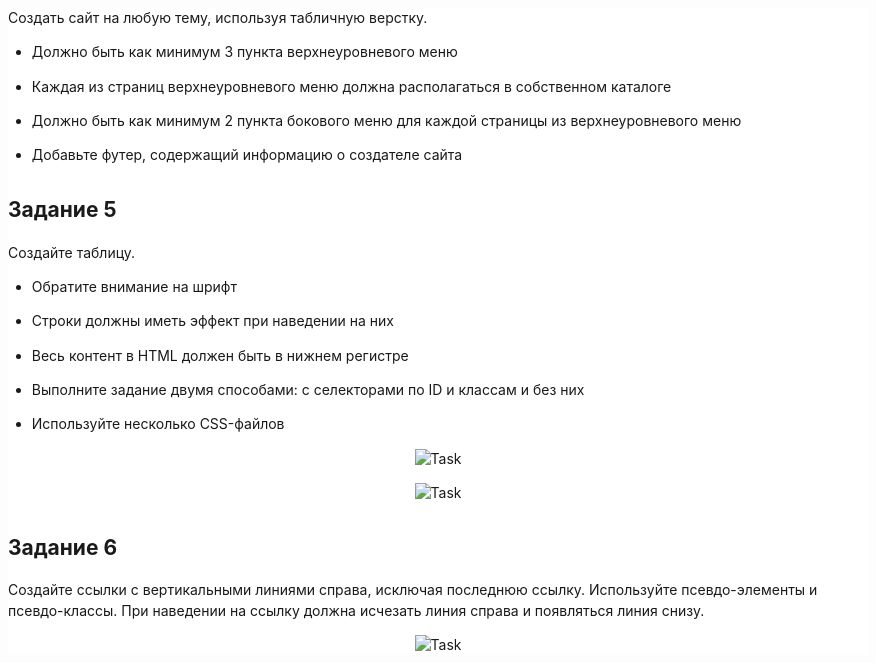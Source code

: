 Создать сайт на любую тему, используя табличную верстку.

-   Должно быть как минимум 3 пункта верхнеуровневого меню

-   Каждая из страниц верхнеуровневого меню должна располагаться в собственном каталоге

-   Должно быть как минимум 2 пункта бокового меню для каждой страницы из верхнеуровневого меню

-   Добавьте футер, содержащий информацию о создателе сайта

## Задание 5

Создайте таблицу.

-   Обратите внимание на шрифт

-   Строки должны иметь эффект при наведении на них

-   Весь контент в HTML должен быть в нижнем регистре

-   Выполните задание двумя способами: с селекторами по ID и классам и без них

-   Используйте несколько CSS-файлов

<p align="center">
    <img
        width='500'
        title='Task'
        src="https://s3.amazonaws.com/media-p.slid.es/uploads/130700/images/1871914/pasted-from-clipboard.png"
    />
</p>

<p align="center">
    <img
        width='525'
        title='Task'
        src="https://s3.amazonaws.com/media-p.slid.es/uploads/130700/images/1871915/pasted-from-clipboard.png"
    />
</p>

## Задание 6

Создайте ссылки с вертикальными линиями справа, исключая последнюю ссылку. Используйте псевдо-элементы и псевдо-классы. При наведении на ссылку должна исчезать линия справа и появляться линия снизу.

<p align="center">
    <img
        width='250'
        title='Task'
        src="https://s3.amazonaws.com/media-p.slid.es/uploads/130700/images/1885320/2015-10-28_21-11-24_Adnroid_-_Google_Chrome.png"
    />
</p>
